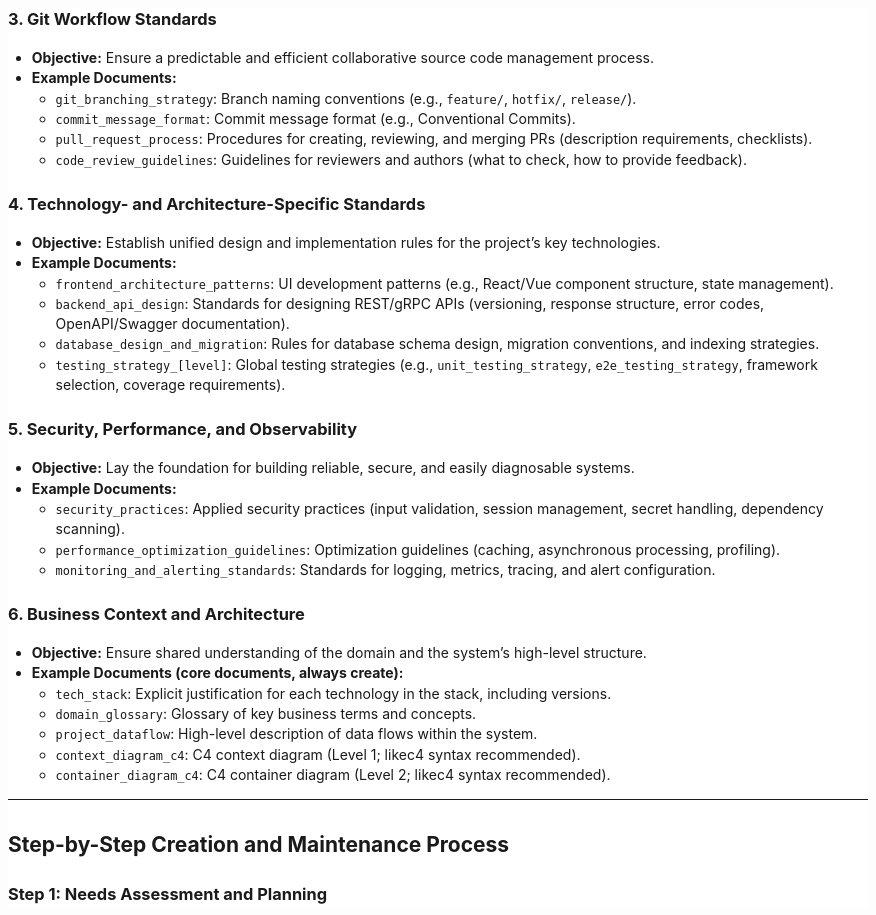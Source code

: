 ### 3. Git Workflow Standards

* **Objective:** Ensure a predictable and efficient collaborative source code management process.
* **Example Documents:**
  * `git_branching_strategy`: Branch naming conventions (e.g., `feature/`, `hotfix/`, `release/`).
  * `commit_message_format`: Commit message format (e.g., Conventional Commits).
  * `pull_request_process`: Procedures for creating, reviewing, and merging PRs (description requirements, checklists).
  * `code_review_guidelines`: Guidelines for reviewers and authors (what to check, how to provide feedback).

### 4. Technology- and Architecture-Specific Standards

* **Objective:** Establish unified design and implementation rules for the project’s key technologies.
* **Example Documents:**
  * `frontend_architecture_patterns`: UI development patterns (e.g., React/Vue component structure, state management).
  * `backend_api_design`: Standards for designing REST/gRPC APIs (versioning, response structure, error codes, OpenAPI/Swagger documentation).
  * `database_design_and_migration`: Rules for database schema design, migration conventions, and indexing strategies.
  * `testing_strategy_[level]`: Global testing strategies (e.g., `unit_testing_strategy`, `e2e_testing_strategy`, framework selection, coverage requirements).

### 5. Security, Performance, and Observability

* **Objective:** Lay the foundation for building reliable, secure, and easily diagnosable systems.
* **Example Documents:**
  * `security_practices`: Applied security practices (input validation, session management, secret handling, dependency scanning).
  * `performance_optimization_guidelines`: Optimization guidelines (caching, asynchronous processing, profiling).
  * `monitoring_and_alerting_standards`: Standards for logging, metrics, tracing, and alert configuration.

### 6. Business Context and Architecture

* **Objective:** Ensure shared understanding of the domain and the system’s high-level structure.
* **Example Documents (core documents, always create):**
  * `tech_stack`: Explicit justification for each technology in the stack, including versions.
  * `domain_glossary`: Glossary of key business terms and concepts.
  * `project_dataflow`: High-level description of data flows within the system.
  * `context_diagram_c4`: C4 context diagram (Level 1; likec4 syntax recommended).
  * `container_diagram_c4`: C4 container diagram (Level 2; likec4 syntax recommended).

---

## Step-by-Step Creation and Maintenance Process

### Step 1: Needs Assessment and Planning
